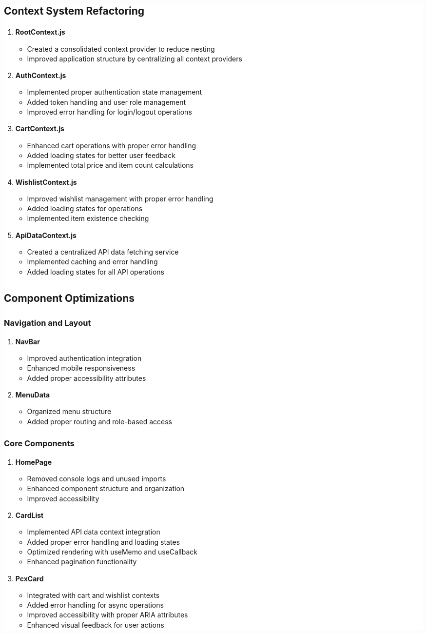 ## Context System Refactoring

1. **RootContext.js**
   - Created a consolidated context provider to reduce nesting
   - Improved application structure by centralizing all context providers

2. **AuthContext.js**
   - Implemented proper authentication state management
   - Added token handling and user role management
   - Improved error handling for login/logout operations

3. **CartContext.js**
   - Enhanced cart operations with proper error handling
   - Added loading states for better user feedback
   - Implemented total price and item count calculations

4. **WishlistContext.js**
   - Improved wishlist management with proper error handling
   - Added loading states for operations
   - Implemented item existence checking

5. **ApiDataContext.js**
   - Created a centralized API data fetching service
   - Implemented caching and error handling
   - Added loading states for all API operations

## Component Optimizations

### Navigation and Layout

1. **NavBar**
   - Improved authentication integration
   - Enhanced mobile responsiveness
   - Added proper accessibility attributes

2. **MenuData**
   - Organized menu structure
   - Added proper routing and role-based access

### Core Components

1. **HomePage**
   - Removed console logs and unused imports
   - Enhanced component structure and organization
   - Improved accessibility

2. **CardList**
   - Implemented API data context integration
   - Added proper error handling and loading states
   - Optimized rendering with useMemo and useCallback
   - Enhanced pagination functionality

3. **PcxCard**
   - Integrated with cart and wishlist contexts
   - Added error handling for async operations
   - Improved accessibility with proper ARIA attributes
   - Enhanced visual feedback for user actions
